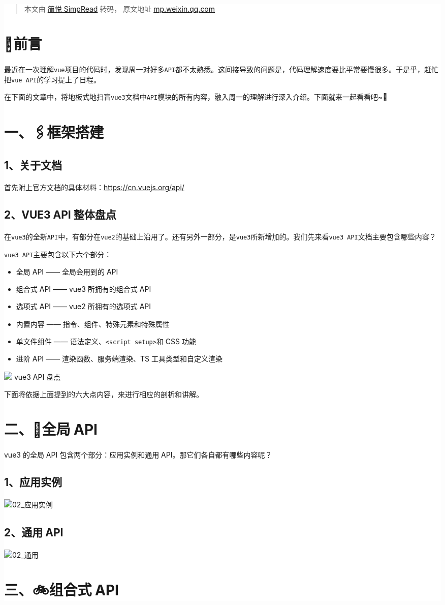 > 本文由 [简悦 SimpRead](http://ksria.com/simpread/) 转码， 原文地址 [mp.weixin.qq.com](https://mp.weixin.qq.com/s/zD3j9jzWYCD810w6QmX2FQ)

📍前言
====

最近在一次理解`vue`项目的代码时，发现周一对好多`API`都不太熟悉。这间接导致的问题是，代码理解速度要比平常要慢很多。于是乎，赶忙把`vue API`的学习提上了日程。

在下面的文章中，将地板式地扫盲`vue3`文档中`API`模块的所有内容，融入周一的理解进行深入介绍。下面就来一起看看吧~🍬

一、🖇框架搭建
========

1、关于文档
------

首先附上官方文档的具体材料：https://cn.vuejs.org/api/

2、VUE3 API 整体盘点
---------------

在`vue3`的全新`API`中，有部分在`vue2`的基础上沿用了。还有另外一部分，是`vue3`所新增加的。我们先来看`vue3 API`文档主要包含哪些内容？

`vue3 API`主要包含以下六个部分：

*   全局 API —— 全局会用到的 API
    
*   组合式 API —— vue3 所拥有的组合式 API
    
*   选项式 API —— vue2 所拥有的选项式 API
    
*   内置内容 —— 指令、组件、特殊元素和特殊属性
    
*   单文件组件 —— 语法定义、`<script setup>`和 CSS 功能
    
*   进阶 API —— 渲染函数、服务端渲染、TS 工具类型和自定义渲染
    

![](https://mmbiz.qpic.cn/mmbiz_png/9hfT9fvicAyAQcVG4QQ8OtGbl5JYSCAQ2ChuibJWxVqCkw5ju0v1GHQtwMVHXgA1RSGNkNce9X5IjZmrl6obia7icA/640?wx_fmt=png) vue3 API 盘点

下面将依据上面提到的六大点内容，来进行相应的剖析和讲解。

二、🎨全局 API
==========

vue3 的全局 API 包含两个部分：应用实例和通用 API。那它们各自都有哪些内容呢？

1、应用实例
------

![](https://mmbiz.qpic.cn/mmbiz_png/9hfT9fvicAyAQcVG4QQ8OtGbl5JYSCAQ2BTSMQbAjRKyB2HrKoMeFjwu96qN7SZmK2YUibCOiawxAIp3lNCoQx1FA/640?wx_fmt=png)02_应用实例

2、通用 API
--------

![](https://mmbiz.qpic.cn/mmbiz_png/9hfT9fvicAyAQcVG4QQ8OtGbl5JYSCAQ2Y5z7NuOKeOcAl5lTOjwcFlHtfIu4eXcs2ibjPvUWodyeiboEdtN2vn6A/640?wx_fmt=png)02_通用

三、🚲组合式 API
===========
